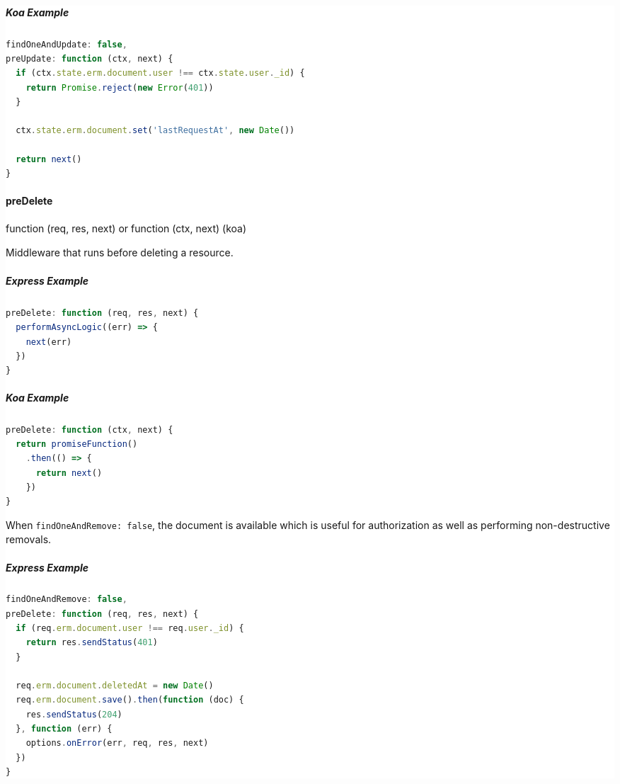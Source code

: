 ##### Koa Example

```js
findOneAndUpdate: false,
preUpdate: function (ctx, next) {
  if (ctx.state.erm.document.user !== ctx.state.user._id) {
    return Promise.reject(new Error(401))
  }

  ctx.state.erm.document.set('lastRequestAt', new Date())

  return next()
}
```

#### preDelete
<span class="label label-primary" title="type">function (req, res, next)</span>
or <span class="label label-primary" title="type">function (ctx, next)</span> (koa)

Middleware that runs before deleting a resource.

##### Express Example

```js
preDelete: function (req, res, next) {
  performAsyncLogic((err) => {
    next(err)
  })
}
```

##### Koa Example

```js
preDelete: function (ctx, next) {
  return promiseFunction()
    .then(() => {
      return next()
    })
}
```

When `findOneAndRemove: false`, the document is available which is useful for authorization as well as performing non-destructive removals.

##### Express Example

```js
findOneAndRemove: false,
preDelete: function (req, res, next) {
  if (req.erm.document.user !== req.user._id) {
    return res.sendStatus(401)
  }

  req.erm.document.deletedAt = new Date()
  req.erm.document.save().then(function (doc) {
    res.sendStatus(204)
  }, function (err) {
    options.onError(err, req, res, next)
  })
}
```

